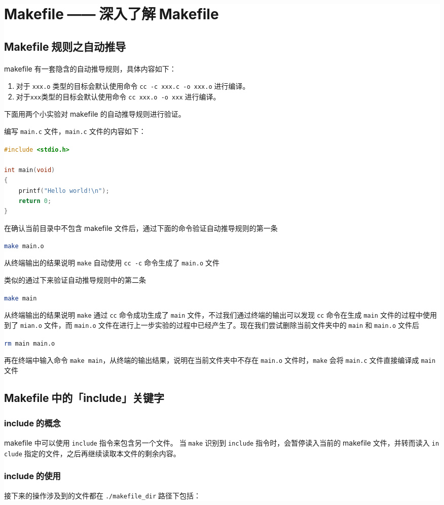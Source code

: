 # Makefile —— 深入了解 Makefile

## Makefile 规则之自动推导

makefile 有一套隐含的自动推导规则，具体内容如下：

1. 对于 `xxx.o` 类型的目标会默认使用命令 `cc -c xxx.c -o xxx.o` 进行编译。
2. 对于`xxx`类型的目标会默认使用命令 `cc xxx.o -o xxx` 进行编译。

下面用两个小实验对 makefile 的自动推导规则进行验证。

编写 `main.c` 文件，`main.c` 文件的内容如下：

```C
#include <stdio.h>

int main(void)
{
    printf("Hello world!\n");
    return 0;
}
```

在确认当前目录中不包含 makefile 文件后，通过下面的命令验证自动推导规则的第一条

```bash
make main.o
```

从终端输出的结果说明 `make` 自动使用 `cc -c` 命令生成了 `main.o` 文件

类似的通过下来验证自动推导规则中的第二条

```bash
make main
```

从终端输出的结果说明 `make` 通过 `cc` 命令成功生成了 `main` 文件，不过我们通过终端的输出可以发现 `cc` 命令在生成 `main` 文件的过程中使用到了 `mian.o` 文件，而 `main.o` 文件在进行上一步实验的过程中已经产生了。现在我们尝试删除当前文件夹中的 `main` 和 `main.o` 文件后

```bash
rm main main.o
```

再在终端中输入命令 `make main`，从终端的输出结果，说明在当前文件夹中不存在 `main.o` 文件时，`make` 会将 `main.c` 文件直接编译成 `main` 文件

## Makefile 中的「include」关键字

### include 的概念

makefile 中可以使用 `include` 指令来包含另一个文件。 当 `make` 识别到 `include` 指令时，会暂停读入当前的 makefile 文件，并转而读入 `include` 指定的文件，之后再继续读取本文件的剩余内容。

### include 的使用

接下来的操作涉及到的文件都在 `./makefile_dir` 路径下包括：
